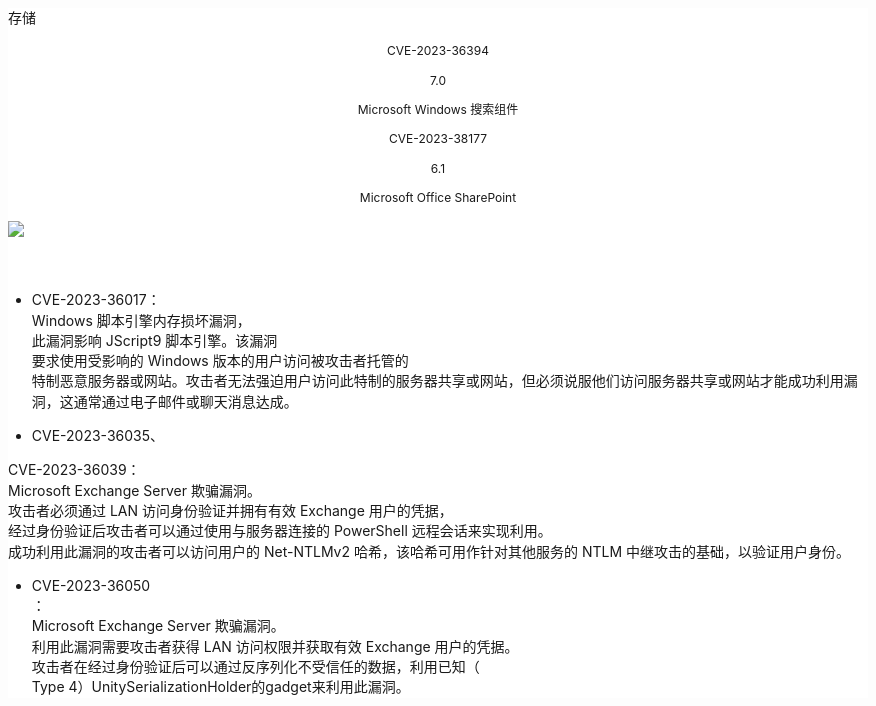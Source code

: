 存储</p></section></section></td></tr><tr opera-tn-ra-comp="_$.pages:0.layers:0.comps:1.col1:1.classicTable1:8" powered-by="xiumi.us"><td colspan="1" rowspan="1" opera-tn-ra-cell="_$.pages:0.layers:0.comps:1.col1:1.classicTable1:8.td@@0" width="30.0000%" style="border-color: rgb(29, 29, 29);border-left-style: none;background-color: rgb(255, 255, 255);padding: 0px;"><section powered-by="xiumi.us" style="margin-top: 5px;margin-bottom: 5px;"><section style="text-align: center;padding-right: 5px;padding-left: 5px;font-size: 12px;"><p>CVE-2023-36394</p></section></section></td><td colspan="1" rowspan="1" opera-tn-ra-cell="_$.pages:0.layers:0.comps:1.col1:1.classicTable1:8.td@@1" width="12.0000%" style="border-color: rgb(29, 29, 29);background-color: rgb(255, 255, 255);padding: 0px;"><section powered-by="xiumi.us" style="margin-top: 5px;margin-bottom: 5px;"><section style="text-align: center;padding-right: 5px;padding-left: 5px;font-size: 12px;"><p>7.0</p></section></section></td><td colspan="1" rowspan="1" opera-tn-ra-cell="_$.pages:0.layers:0.comps:1.col1:1.classicTable1:8.td@@2" width="60.0000%" style="border-color: rgb(29, 29, 29);background-color: rgb(255, 255, 255);padding: 0px;"><section powered-by="xiumi.us" style="margin-top: 5px;margin-bottom: 5px;"><section style="text-align: center;padding-right: 5px;padding-left: 5px;font-size: 12px;"><p>Microsoft Windows 搜索组件</p></section></section></td></tr><tr opera-tn-ra-comp="_$.pages:0.layers:0.comps:1.col1:1.classicTable1:9" powered-by="xiumi.us"><td colspan="1" rowspan="1" opera-tn-ra-cell="_$.pages:0.layers:0.comps:1.col1:1.classicTable1:9.td@@0" width="30.0000%" style="border-color: rgb(29, 29, 29);border-left-style: none;background-color: rgb(255, 255, 255);padding: 0px;"><section powered-by="xiumi.us" style="margin-top: 5px;margin-bottom: 5px;"><section style="text-align: center;padding-right: 5px;padding-left: 5px;font-size: 12px;"><p>CVE-2023-38177</p></section></section></td><td colspan="1" rowspan="1" opera-tn-ra-cell="_$.pages:0.layers:0.comps:1.col1:1.classicTable1:9.td@@1" width="12.0000%" style="border-color: rgb(29, 29, 29);background-color: rgb(255, 255, 255);padding: 0px;"><section powered-by="xiumi.us" style="margin-top: 5px;margin-bottom: 5px;"><section style="text-align: center;padding-right: 5px;padding-left: 5px;font-size: 12px;"><p>6.1</p></section></section></td><td colspan="1" rowspan="1" opera-tn-ra-cell="_$.pages:0.layers:0.comps:1.col1:1.classicTable1:9.td@@2" width="60.0000%" style="border-color: rgb(29, 29, 29);background-color: rgb(255, 255, 255);padding: 0px;"><section powered-by="xiumi.us" style="margin-top: 5px;margin-bottom: 5px;"><section style="text-align: center;padding-right: 5px;padding-left: 5px;font-size: 12px;"><p>Microsoft Office SharePoint</p></section></section></td></tr></tbody></table>  
  
![](https://mmbiz.qpic.cn/mmbiz_png/Gw8FuwXLJnSbZYBtTtVqMsW5fkBqPmHiap9Ymj3U287kficrSlFHSX6AgnwsxBssr0ggibL8dica2E6dsDtmEpvWHg/640?wx_fmt=png&from=appmsg "")  
  
  
‍  
- CVE-2023-36017：  
Windows 脚本引擎内存损坏漏洞，  
此漏洞影响 JScript9 脚本引擎。该漏洞  
要求使用受影响的 Windows 版本的用户访问被攻击者托管的  
特制恶意服务器或网站。攻击者无法强迫用户访问此特制的服务器共享或网站，但必须说服他们访问服务器共享或网站才能成功利用漏洞，这通常通过电子邮件或聊天消息达成。  
  
- CVE-2023-36035、  
  
CVE-2023-36039：  
Microsoft Exchange Server 欺骗漏洞。  
攻击者必须通过 LAN 访问身份验证并拥有有效 Exchange 用户的凭据，  
经过身份验证后攻击者可以通过使用与服务器连接的 PowerShell 远程会话来实现利用。  
成功利用此漏洞的攻击者可以访问用户的 Net-NTLMv2 哈希，该哈希可用作针对其他服务的 NTLM 中继攻击的基础，以验证用户身份。  
  
- CVE-2023-36050  
：  
Microsoft Exchange Server 欺骗漏洞。  
利用此漏洞需要攻击者获得 LAN 访问权限并获取有效 Exchange 用户的凭据。  
攻击者在经过身份验证后可以通过反序列化不受信任的数据，利用已知（  
Type 4）UnitySerializationHolder的gadget来利用此漏洞。  
  